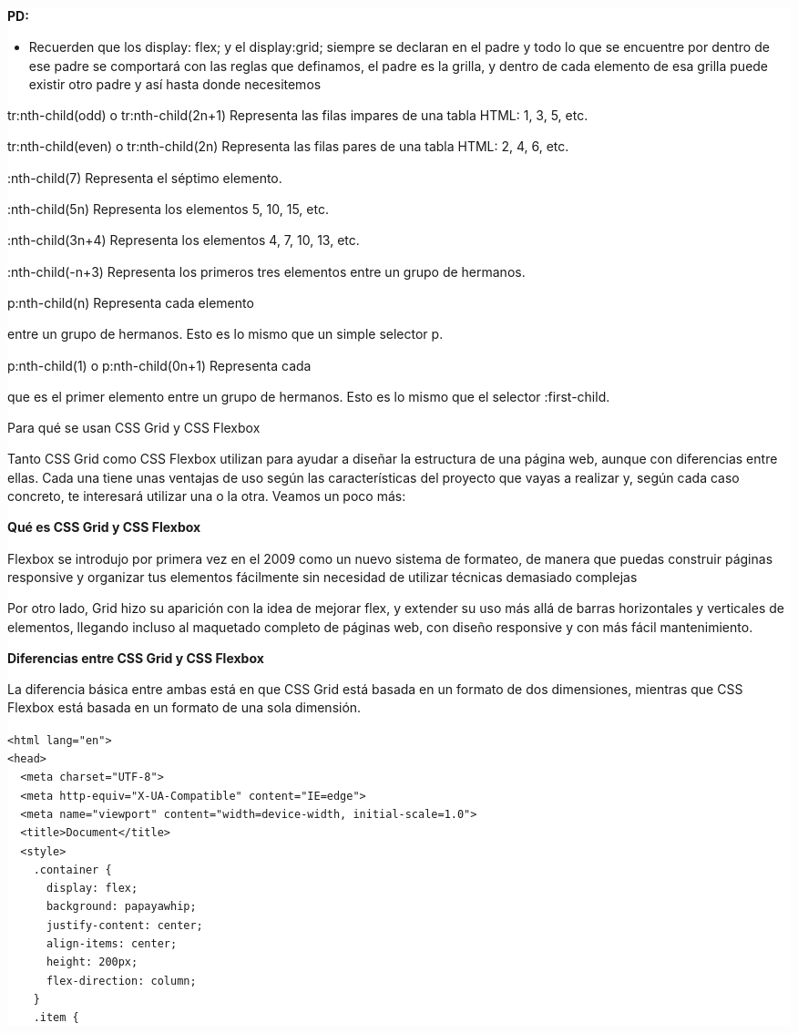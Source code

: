 **PD:**
- Recuerden que los display: flex; y el display:grid; siempre se declaran en el padre y todo lo que se encuentre por dentro de ese padre se comportará con las reglas que definamos, el padre es la grilla, y dentro de cada elemento de esa grilla puede existir otro padre y así hasta donde necesitemos


tr:nth-child(odd) o tr:nth-child(2n+1)
Representa las filas impares de una tabla HTML: 1, 3, 5, etc.

tr:nth-child(even) o tr:nth-child(2n)
Representa las filas pares de una tabla HTML: 2, 4, 6, etc.

:nth-child(7)
Representa el séptimo elemento.

:nth-child(5n)
Representa los elementos 5, 10, 15, etc.

:nth-child(3n+4)
Representa los elementos 4, 7, 10, 13, etc.

:nth-child(-n+3)
Representa los primeros tres elementos entre un grupo de hermanos.

p:nth-child(n)
Representa cada elemento <p> entre un grupo de hermanos. Esto es lo mismo que un simple selector p.

p:nth-child(1) o p:nth-child(0n+1)
Representa cada <p> que es el primer elemento entre un grupo de hermanos. Esto es lo mismo que el selector :first-child.


Para qué se usan CSS Grid y CSS Flexbox

Tanto CSS Grid como CSS Flexbox utilizan para ayudar a diseñar la estructura de una página web, aunque con diferencias entre ellas. Cada una tiene unas ventajas de uso según las características del proyecto que vayas a realizar y, según cada caso concreto, te interesará utilizar una o la otra. Veamos un poco más:

**Qué es CSS Grid y CSS Flexbox** 

Flexbox se introdujo por primera vez en el 2009 como un nuevo sistema de formateo, de manera que puedas construir páginas responsive y organizar tus elementos fácilmente sin necesidad de utilizar técnicas demasiado complejas

Por otro lado, Grid hizo su aparición con la idea de mejorar flex, y extender su uso más allá de barras horizontales y verticales de elementos, llegando incluso al maquetado completo de páginas web, con diseño responsive y con más fácil mantenimiento.

**Diferencias entre CSS Grid y CSS Flexbox**

La diferencia básica entre ambas está en que CSS Grid está basada en un formato de dos dimensiones, mientras que CSS Flexbox está basada en un formato de una sola dimensión.


```<!DOCTYPE html>
<html lang="en">
<head>
  <meta charset="UTF-8">
  <meta http-equiv="X-UA-Compatible" content="IE=edge">
  <meta name="viewport" content="width=device-width, initial-scale=1.0">
  <title>Document</title>
  <style>
    .container {
      display: flex;
      background: papayawhip;
      justify-content: center;
      align-items: center;
      height: 200px;
      flex-direction: column;
    }
    .item {
```